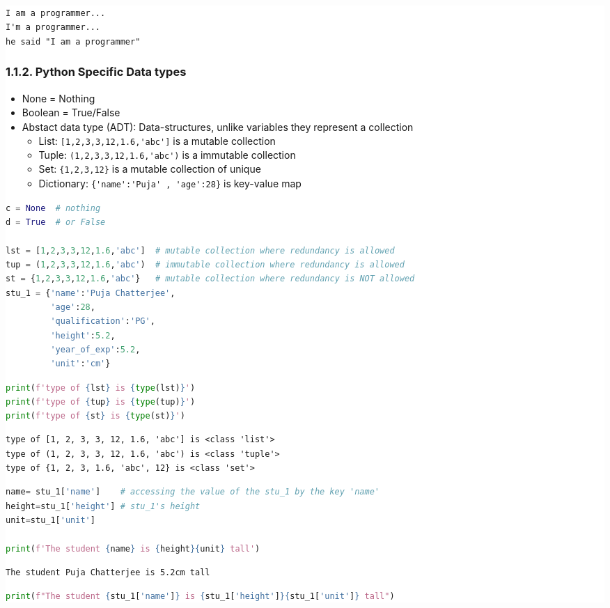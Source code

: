     I am a programmer...
    I'm a programmer...
    he said "I am a programmer"
    

### 1.1.2. Python Specific Data types
* None = Nothing 
* Boolean = True/False 
* Abstact data type (ADT): Data-structures, unlike variables they represent a collection 
    * List: `[1,2,3,3,12,1.6,'abc']`   is a mutable collection 
    * Tuple: `(1,2,3,3,12,1.6,'abc')`  is a immutable collection 
    * Set: `{1,2,3,12}`  is a mutable collection of unique 
    * Dictionary: `{'name':'Puja' , 'age':28}`  is key-value map 


```python
c = None  # nothing 
d = True  # or False  

lst = [1,2,3,3,12,1.6,'abc']  # mutable collection where redundancy is allowed 
tup = (1,2,3,3,12,1.6,'abc')  # immutable collection where redundancy is allowed 
st = {1,2,3,3,12,1.6,'abc'}   # mutable collection where redundancy is NOT allowed 
stu_1 = {'name':'Puja Chatterjee', 
         'age':28, 
         'qualification':'PG', 
         'height':5.2,
         'year_of_exp':5.2,
         'unit':'cm'}
```


```python
print(f'type of {lst} is {type(lst)}')
print(f'type of {tup} is {type(tup)}')
print(f'type of {st} is {type(st)}')
```

    type of [1, 2, 3, 3, 12, 1.6, 'abc'] is <class 'list'>
    type of (1, 2, 3, 3, 12, 1.6, 'abc') is <class 'tuple'>
    type of {1, 2, 3, 1.6, 'abc', 12} is <class 'set'>
    


```python
name= stu_1['name']    # accessing the value of the stu_1 by the key 'name'  
height=stu_1['height'] # stu_1's height
unit=stu_1['unit']

print(f'The student {name} is {height}{unit} tall')
```

    The student Puja Chatterjee is 5.2cm tall
    


```python
print(f"The student {stu_1['name']} is {stu_1['height']}{stu_1['unit']} tall")
```
